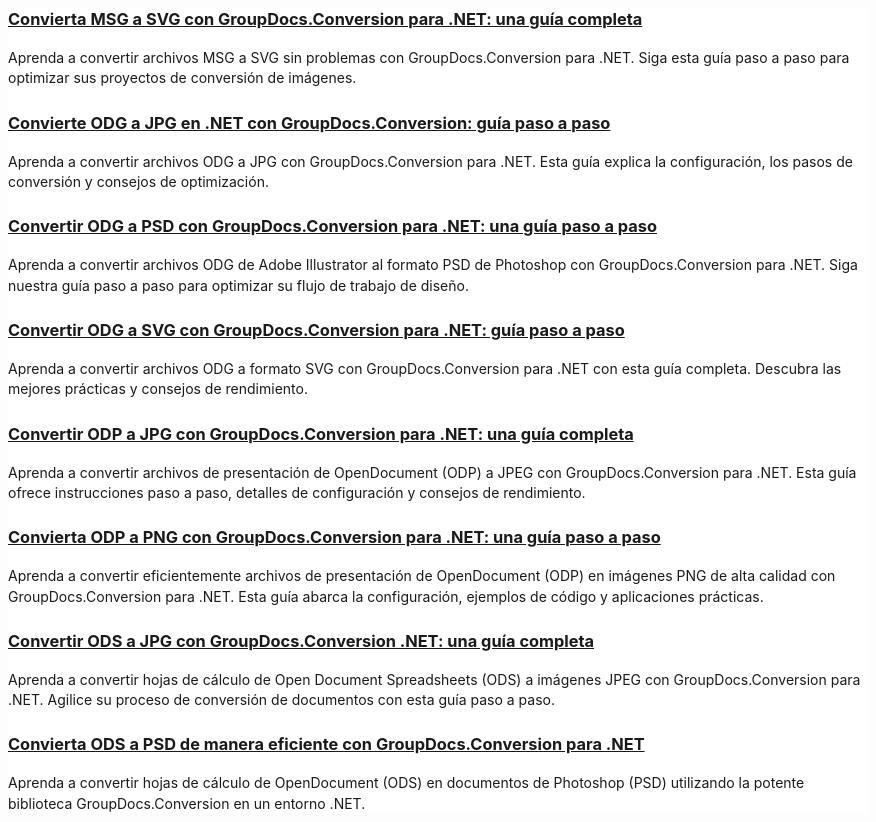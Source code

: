 ### [Convierta MSG a SVG con GroupDocs.Conversion para .NET: una guía completa](./convert-msg-to-svg-groupdocs-conversion-dotnet/)
Aprenda a convertir archivos MSG a SVG sin problemas con GroupDocs.Conversion para .NET. Siga esta guía paso a paso para optimizar sus proyectos de conversión de imágenes.

### [Convierte ODG a JPG en .NET con GroupDocs.Conversion: guía paso a paso](./convert-odg-to-jpg-groupdocs-conversion-dotnet/)
Aprenda a convertir archivos ODG a JPG con GroupDocs.Conversion para .NET. Esta guía explica la configuración, los pasos de conversión y consejos de optimización.

### [Convertir ODG a PSD con GroupDocs.Conversion para .NET: una guía paso a paso](./convert-odg-to-psd-groupdocs-conversion-dotnet/)
Aprenda a convertir archivos ODG de Adobe Illustrator al formato PSD de Photoshop con GroupDocs.Conversion para .NET. Siga nuestra guía paso a paso para optimizar su flujo de trabajo de diseño.

### [Convertir ODG a SVG con GroupDocs.Conversion para .NET: guía paso a paso](./convert-odg-files-to-svg-groupdocs-conversion-net/)
Aprenda a convertir archivos ODG a formato SVG con GroupDocs.Conversion para .NET con esta guía completa. Descubra las mejores prácticas y consejos de rendimiento.

### [Convertir ODP a JPG con GroupDocs.Conversion para .NET: una guía completa](./convert-odp-to-jpg-groupdocs-conversion-net/)
Aprenda a convertir archivos de presentación de OpenDocument (ODP) a JPEG con GroupDocs.Conversion para .NET. Esta guía ofrece instrucciones paso a paso, detalles de configuración y consejos de rendimiento.

### [Convierta ODP a PNG con GroupDocs.Conversion para .NET: una guía paso a paso](./convert-odp-to-png-groupdocs-conversion-dotnet/)
Aprenda a convertir eficientemente archivos de presentación de OpenDocument (ODP) en imágenes PNG de alta calidad con GroupDocs.Conversion para .NET. Esta guía abarca la configuración, ejemplos de código y aplicaciones prácticas.

### [Convertir ODS a JPG con GroupDocs.Conversion .NET: una guía completa](./convert-ods-to-jpg-groupdocs-conversion-dotnet/)
Aprenda a convertir hojas de cálculo de Open Document Spreadsheets (ODS) a imágenes JPEG con GroupDocs.Conversion para .NET. Agilice su proceso de conversión de documentos con esta guía paso a paso.

### [Convierta ODS a PSD de manera eficiente con GroupDocs.Conversion para .NET](./convert-ods-psd-groupdocs-conversion-dotnet/)
Aprenda a convertir hojas de cálculo de OpenDocument (ODS) en documentos de Photoshop (PSD) utilizando la potente biblioteca GroupDocs.Conversion en un entorno .NET.
